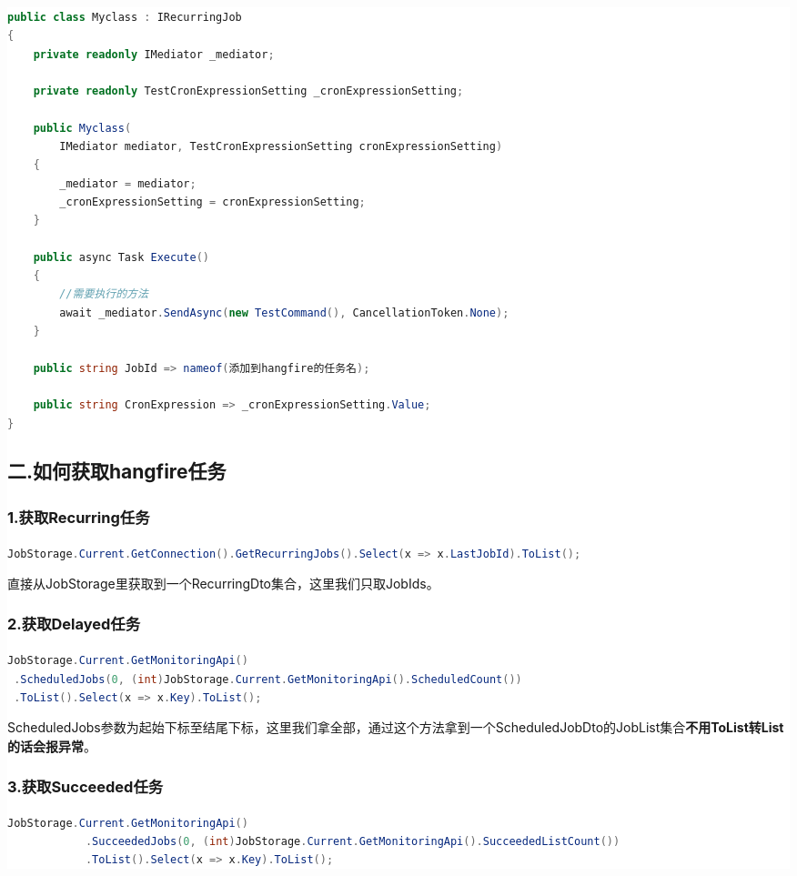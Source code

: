 ```csharp
public class Myclass : IRecurringJob
{
    private readonly IMediator _mediator;

    private readonly TestCronExpressionSetting _cronExpressionSetting;

    public Myclass(
        IMediator mediator, TestCronExpressionSetting cronExpressionSetting)
    {
        _mediator = mediator;
        _cronExpressionSetting = cronExpressionSetting;
    }

    public async Task Execute()
    {
        //需要执行的方法
        await _mediator.SendAsync(new TestCommand(), CancellationToken.None);
    }

    public string JobId => nameof(添加到hangfire的任务名);

    public string CronExpression => _cronExpressionSetting.Value;
}
```

## 二.如何获取hangfire任务

### 1.获取Recurring任务

```csharp
JobStorage.Current.GetConnection().GetRecurringJobs().Select(x => x.LastJobId).ToList();
```

直接从JobStorage里获取到一个RecurringDto集合，这里我们只取JobIds。

### 2.获取Delayed任务

```csharp
JobStorage.Current.GetMonitoringApi()  
 .ScheduledJobs(0, (int)JobStorage.Current.GetMonitoringApi().ScheduledCount())  
 .ToList().Select(x => x.Key).ToList();
```

ScheduledJobs参数为起始下标至结尾下标，这里我们拿全部，通过这个方法拿到一个ScheduledJobDto的JobList集合**不用ToList转List的话会报异常**。

### 3.获取Succeeded任务

```csharp
JobStorage.Current.GetMonitoringApi()
            .SucceededJobs(0, (int)JobStorage.Current.GetMonitoringApi().SucceededListCount())
            .ToList().Select(x => x.Key).ToList();
```

